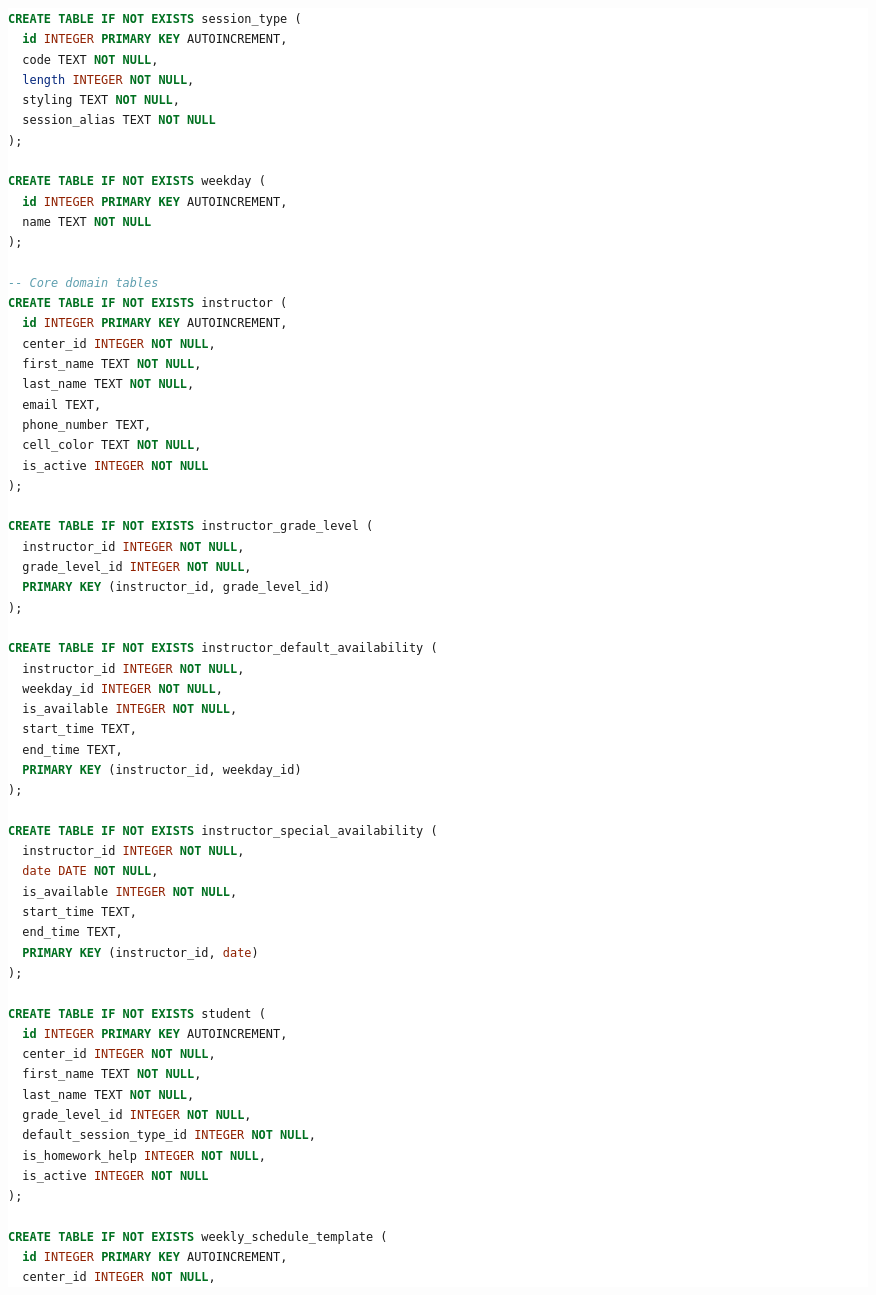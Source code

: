 ```sql
CREATE TABLE IF NOT EXISTS session_type (
  id INTEGER PRIMARY KEY AUTOINCREMENT,
  code TEXT NOT NULL,
  length INTEGER NOT NULL,
  styling TEXT NOT NULL,
  session_alias TEXT NOT NULL
);

CREATE TABLE IF NOT EXISTS weekday (
  id INTEGER PRIMARY KEY AUTOINCREMENT,
  name TEXT NOT NULL
);

-- Core domain tables
CREATE TABLE IF NOT EXISTS instructor (
  id INTEGER PRIMARY KEY AUTOINCREMENT,
  center_id INTEGER NOT NULL,
  first_name TEXT NOT NULL,
  last_name TEXT NOT NULL,
  email TEXT,
  phone_number TEXT,
  cell_color TEXT NOT NULL,
  is_active INTEGER NOT NULL
);

CREATE TABLE IF NOT EXISTS instructor_grade_level (
  instructor_id INTEGER NOT NULL,
  grade_level_id INTEGER NOT NULL,
  PRIMARY KEY (instructor_id, grade_level_id)
);

CREATE TABLE IF NOT EXISTS instructor_default_availability (
  instructor_id INTEGER NOT NULL,
  weekday_id INTEGER NOT NULL,
  is_available INTEGER NOT NULL,
  start_time TEXT,
  end_time TEXT,
  PRIMARY KEY (instructor_id, weekday_id)
);

CREATE TABLE IF NOT EXISTS instructor_special_availability (
  instructor_id INTEGER NOT NULL,
  date DATE NOT NULL,
  is_available INTEGER NOT NULL,
  start_time TEXT,
  end_time TEXT,
  PRIMARY KEY (instructor_id, date)
);

CREATE TABLE IF NOT EXISTS student (
  id INTEGER PRIMARY KEY AUTOINCREMENT,
  center_id INTEGER NOT NULL,
  first_name TEXT NOT NULL,
  last_name TEXT NOT NULL,
  grade_level_id INTEGER NOT NULL,
  default_session_type_id INTEGER NOT NULL,
  is_homework_help INTEGER NOT NULL,
  is_active INTEGER NOT NULL
);

CREATE TABLE IF NOT EXISTS weekly_schedule_template (
  id INTEGER PRIMARY KEY AUTOINCREMENT,
  center_id INTEGER NOT NULL,
```